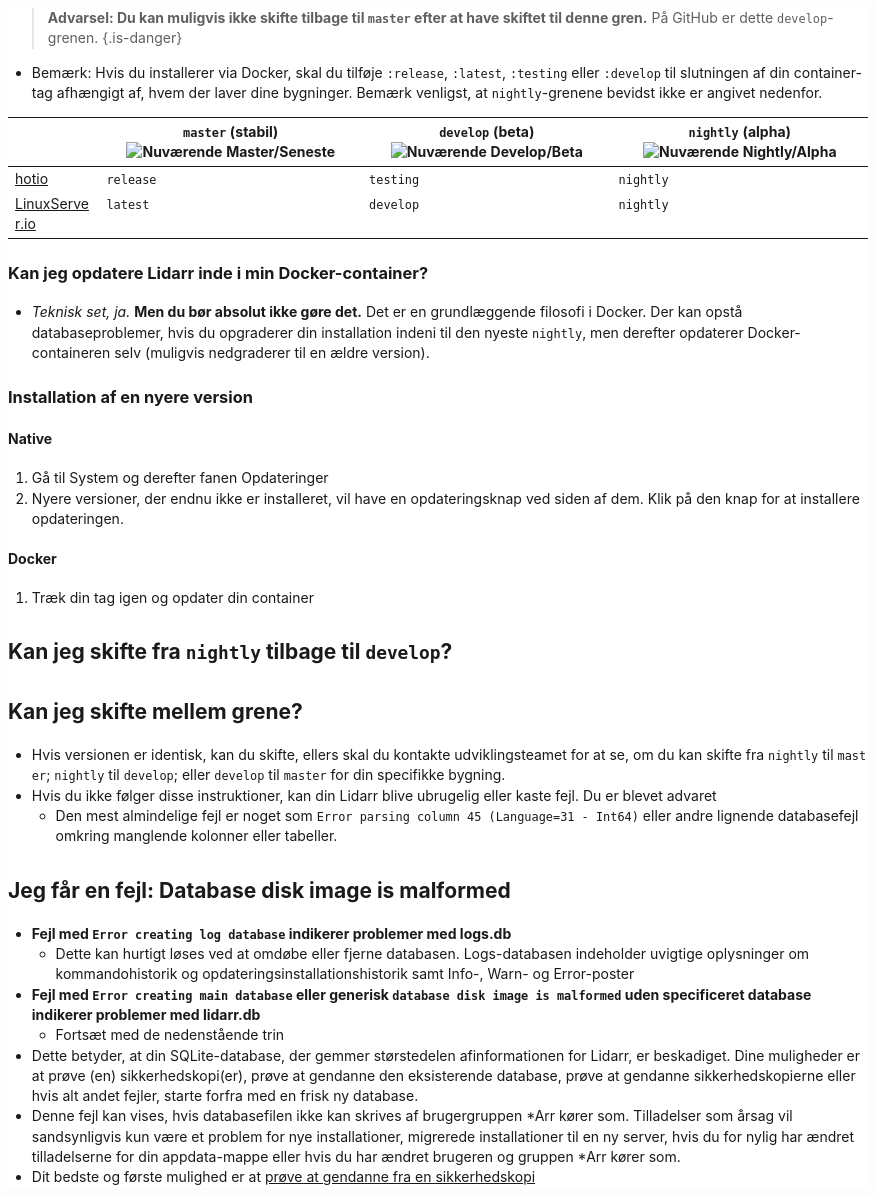 > **Advarsel: Du kan muligvis ikke skifte tilbage til `master` efter at have skiftet til denne gren.** På GitHub er dette `develop`-grenen.
{.is-danger}

- Bemærk: Hvis du installerer via Docker, skal du tilføje `:release`, `:latest`, `:testing` eller `:develop` til slutningen af din container-tag afhængigt af, hvem der laver dine bygninger. Bemærk venligst, at `nightly`-grenene bevidst ikke er angivet nedenfor.

|                                                                    | `master` (stabil) ![Nuværende Master/Seneste](https://img.shields.io/badge/dynamic/json?color=f5f5f5&style=flat-square&label=Master&query=%24%5B0%5D.version&url=https://lidarr.servarr.com/v1/update/master/changes) | `develop` (beta) ![Nuværende Develop/Beta](https://img.shields.io/badge/dynamic/json?color=f5f5f5&style=flat-square&label=Develop&query=%24%5B0%5D.version&url=https://lidarr.servarr.com/v1/update/develop/changes) | `nightly` (alpha) ![Nuværende Nightly/Alpha](https://img.shields.io/badge/dynamic/json?color=f5f5f5&style=flat-square&label=Nightly&query=%24%5B0%5D.version&url=https://lidarr.servarr.com/v1/update/nightly/changes) |
| ------------------------------------------------------------------ | --------------------------------------------------------------------------------------------------------------------------------------------------------------------------------------------------------------------- | ------------------------------------------------------------------------------------------------------------------------------------------------------------------------------------------------------------------- | --------------------------------------------------------------------------------------------------------------------------------------------------------------------------------------------------------------------- |
| [hotio](https://hotio.dev/containers/lidarr)                       | `release`                                                                                                                                                                                                             | `testing`                                                                                                                                                                                                           | `nightly`                                                                                                                                                                                                             |
| [LinuxServer.io](https://docs.linuxserver.io/images/docker-lidarr) | `latest`                                                                                                                                                                                                              | `develop`                                                                                                                                                                                                           | `nightly`                                                                                                                                                                                                             |

### Kan jeg opdatere Lidarr inde i min Docker-container?

- *Teknisk set, ja.* **Men du bør absolut ikke gøre det.** Det er en grundlæggende filosofi i Docker. Der kan opstå databaseproblemer, hvis du opgraderer din installation indeni til den nyeste `nightly`, men derefter opdaterer Docker-containeren selv (muligvis nedgraderer til en ældre version).

### Installation af en nyere version

#### Native

1. Gå til System og derefter fanen Opdateringer
1. Nyere versioner, der endnu ikke er installeret, vil have en opdateringsknap ved siden af dem. Klik på den knap for at installere opdateringen.

#### Docker

1. Træk din tag igen og opdater din container

## Kan jeg skifte fra `nightly` tilbage til `develop`?

## Kan jeg skifte mellem grene?

- Hvis versionen er identisk, kan du skifte, ellers skal du kontakte udviklingsteamet for at se, om du kan skifte fra `nightly` til `master`; `nightly` til `develop`; eller `develop` til `master` for din specifikke bygning.
- Hvis du ikke følger disse instruktioner, kan din Lidarr blive ubrugelig eller kaste fejl. Du er blevet advaret
  - Den mest almindelige fejl er noget som `Error parsing column 45 (Language=31 - Int64)` eller andre lignende databasefejl omkring manglende kolonner eller tabeller.

## Jeg får en fejl: Database disk image is malformed

- **Fejl med `Error creating log database` indikerer problemer med logs.db**
  - Dette kan hurtigt løses ved at omdøbe eller fjerne databasen. Logs-databasen indeholder uvigtige oplysninger om kommandohistorik og opdateringsinstallationshistorik samt Info-, Warn- og Error-poster
- **Fejl med `Error creating main database` eller generisk `database disk image is malformed` uden specificeret database indikerer problemer med lidarr.db**
  - Fortsæt med de nedenstående trin
- Dette betyder, at din SQLite-database, der gemmer størstedelen af ​​informationen for Lidarr, er beskadiget. Dine muligheder er at prøve (en) sikkerhedskopi(er), prøve at gendanne den eksisterende database, prøve at gendanne sikkerhedskopierne eller hvis alt andet fejler, starte forfra med en frisk ny database.
- Denne fejl kan vises, hvis databasefilen ikke kan skrives af brugergruppen \*Arr kører som. Tilladelser som årsag vil sandsynligvis kun være et problem for nye installationer, migrerede installationer til en ny server, hvis du for nylig har ændret tilladelserne for din appdata-mappe eller hvis du har ændret brugeren og gruppen \*Arr kører som.
- Dit bedste og første mulighed er at [prøve at gendanne fra en sikkerhedskopi](#hvordan-sikkerhedskopierer-gendanner-jeg-min-lidarr)